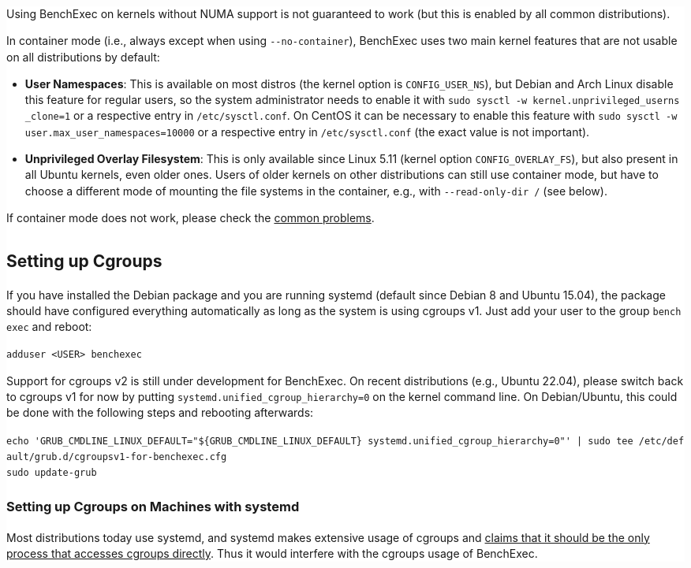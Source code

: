 Using BenchExec on kernels without NUMA support
is not guaranteed to work (but this is enabled by all common distributions).

In container mode (i.e., always except when using `--no-container`),
 BenchExec uses two main kernel features
that are not usable on all distributions by default:

- **User Namespaces**: This is available on most distros
  (the kernel option is `CONFIG_USER_NS`),
  but Debian and Arch Linux disable this feature for regular users,
  so the system administrator needs to enable it
  with `sudo sysctl -w kernel.unprivileged_userns_clone=1` or a respective entry
  in `/etc/sysctl.conf`.
  On CentOS it can be necessary to enable this feature with
  `sudo sysctl -w user.max_user_namespaces=10000` or a respective entry
  in `/etc/sysctl.conf` (the exact value is not important).

- **Unprivileged Overlay Filesystem**: This is only available since Linux 5.11
  (kernel option `CONFIG_OVERLAY_FS`),
  but also present in all Ubuntu kernels, even older ones.
  Users of older kernels on other distributions can still use container mode, but have to choose a different mode
  of mounting the file systems in the container, e.g., with `--read-only-dir /` (see below).

If container mode does not work, please check the [common problems](container.md#common-problems).


## Setting up Cgroups

If you have installed the Debian package and you are running systemd
(default since Debian 8 and Ubuntu 15.04),
the package should have configured everything automatically
as long as the system is using cgroups v1.
Just add your user to the group `benchexec` and reboot:

    adduser <USER> benchexec

Support for cgroups v2 is still under development for BenchExec.
On recent distributions (e.g., Ubuntu 22.04),
please switch back to cgroups v1 for now by putting
`systemd.unified_cgroup_hierarchy=0` on the kernel command line.
On Debian/Ubuntu, this could be done with the following steps and rebooting afterwards:
```
echo 'GRUB_CMDLINE_LINUX_DEFAULT="${GRUB_CMDLINE_LINUX_DEFAULT} systemd.unified_cgroup_hierarchy=0"' | sudo tee /etc/default/grub.d/cgroupsv1-for-benchexec.cfg
sudo update-grub
```

### Setting up Cgroups on Machines with systemd

Most distributions today use systemd, and
systemd makes extensive usage of cgroups and [claims that it should be the only process that accesses cgroups directly](https://wiki.freedesktop.org/www/Software/systemd/ControlGroupInterface/).
Thus it would interfere with the cgroups usage of BenchExec.

